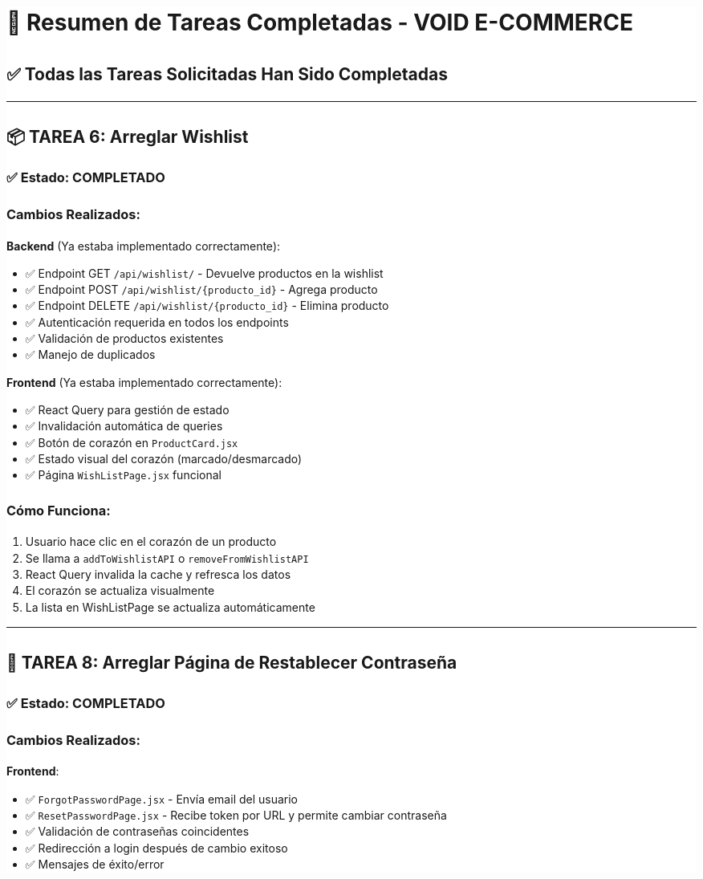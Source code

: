 # 🎉 Resumen de Tareas Completadas - VOID E-COMMERCE

## ✅ Todas las Tareas Solicitadas Han Sido Completadas

---

## 📦 TAREA 6: Arreglar Wishlist

### ✅ Estado: COMPLETADO

### Cambios Realizados:

**Backend** (Ya estaba implementado correctamente):
- ✅ Endpoint GET `/api/wishlist/` - Devuelve productos en la wishlist
- ✅ Endpoint POST `/api/wishlist/{producto_id}` - Agrega producto
- ✅ Endpoint DELETE `/api/wishlist/{producto_id}` - Elimina producto
- ✅ Autenticación requerida en todos los endpoints
- ✅ Validación de productos existentes
- ✅ Manejo de duplicados

**Frontend** (Ya estaba implementado correctamente):
- ✅ React Query para gestión de estado
- ✅ Invalidación automática de queries
- ✅ Botón de corazón en `ProductCard.jsx`
- ✅ Estado visual del corazón (marcado/desmarcado)
- ✅ Página `WishListPage.jsx` funcional

### Cómo Funciona:
1. Usuario hace clic en el corazón de un producto
2. Se llama a `addToWishlistAPI` o `removeFromWishlistAPI`
3. React Query invalida la cache y refresca los datos
4. El corazón se actualiza visualmente
5. La lista en WishListPage se actualiza automáticamente

---

## 🔐 TAREA 8: Arreglar Página de Restablecer Contraseña

### ✅ Estado: COMPLETADO

### Cambios Realizados:

**Frontend**:
- ✅ `ForgotPasswordPage.jsx` - Envía email del usuario
- ✅ `ResetPasswordPage.jsx` - Recibe token por URL y permite cambiar contraseña
- ✅ Validación de contraseñas coincidentes
- ✅ Redirección a login después de cambio exitoso
- ✅ Mensajes de éxito/error
